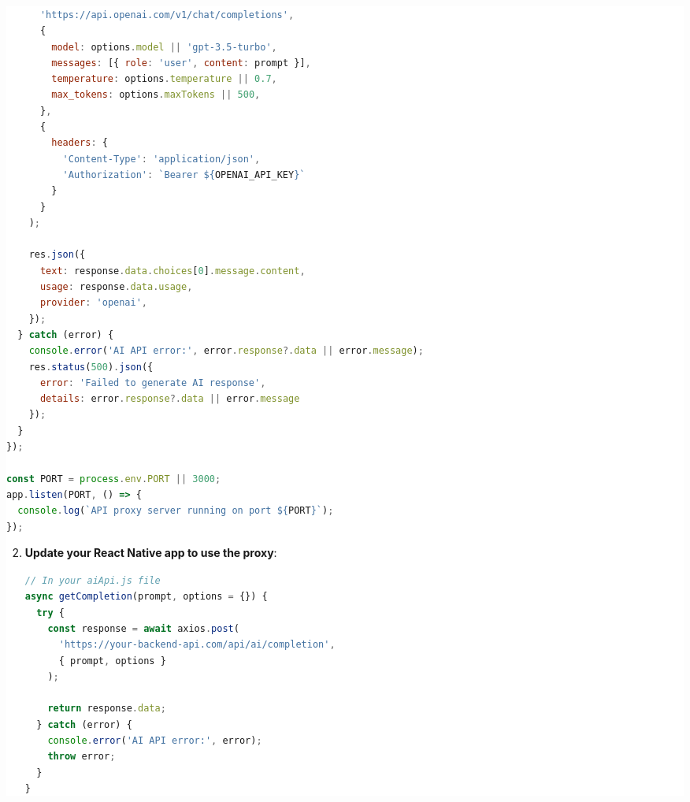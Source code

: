    ```javascript
         'https://api.openai.com/v1/chat/completions',
         {
           model: options.model || 'gpt-3.5-turbo',
           messages: [{ role: 'user', content: prompt }],
           temperature: options.temperature || 0.7,
           max_tokens: options.maxTokens || 500,
         },
         {
           headers: {
             'Content-Type': 'application/json',
             'Authorization': `Bearer ${OPENAI_API_KEY}`
           }
         }
       );
       
       res.json({
         text: response.data.choices[0].message.content,
         usage: response.data.usage,
         provider: 'openai',
       });
     } catch (error) {
       console.error('AI API error:', error.response?.data || error.message);
       res.status(500).json({ 
         error: 'Failed to generate AI response', 
         details: error.response?.data || error.message 
       });
     }
   });
   
   const PORT = process.env.PORT || 3000;
   app.listen(PORT, () => {
     console.log(`API proxy server running on port ${PORT}`);
   });
   ```

2. **Update your React Native app to use the proxy**:
   ```javascript
   // In your aiApi.js file
   async getCompletion(prompt, options = {}) {
     try {
       const response = await axios.post(
         'https://your-backend-api.com/api/ai/completion',
         { prompt, options }
       );
       
       return response.data;
     } catch (error) {
       console.error('AI API error:', error);
       throw error;
     }
   }
   ```
